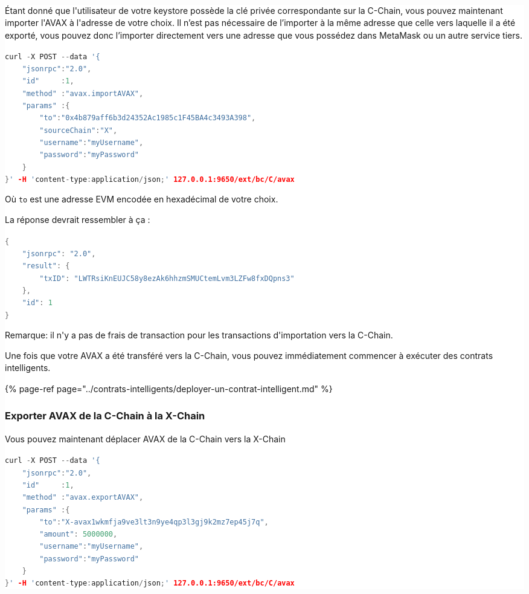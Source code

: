 Étant donné que l'utilisateur de votre keystore possède la clé privée correspondante sur la C-Chain, vous pouvez maintenant importer l'AVAX à l'adresse de votre choix. Il n’est pas nécessaire de l’importer à la même adresse que celle vers laquelle il a été exporté, vous pouvez donc l’importer directement vers une adresse que vous possédez dans MetaMask ou un autre service tiers.

```cpp
curl -X POST --data '{
    "jsonrpc":"2.0",
    "id"     :1,    
    "method" :"avax.importAVAX",    
    "params" :{ 
        "to":"0x4b879aff6b3d24352Ac1985c1F45BA4c3493A398",  
        "sourceChain":"X",  
        "username":"myUsername",    
        "password":"myPassword" 
    }   
}' -H 'content-type:application/json;' 127.0.0.1:9650/ext/bc/C/avax
```

Où `to` est une adresse EVM encodée en hexadécimal de votre choix.

La réponse devrait ressembler à ça :

```cpp
{   
    "jsonrpc": "2.0",   
    "result": { 
        "txID": "LWTRsiKnEUJC58y8ezAk6hhzmSMUCtemLvm3LZFw8fxDQpns3" 
    },  
    "id": 1 
}
```

Remarque: il n'y a pas de frais de transaction pour les transactions d'importation vers la C-Chain.

Une fois que votre AVAX a été transféré vers la C-Chain, vous pouvez immédiatement commencer à exécuter des contrats intelligents. 

{% page-ref page="../contrats-intelligents/deployer-un-contrat-intelligent.md" %}

### Exporter AVAX de la C-Chain à la X-Chain <a id="export-avax-from-the-c-chain-to-the-x-chain"></a>

Vous pouvez maintenant déplacer AVAX de la C-Chain vers la X-Chain

```cpp
curl -X POST --data '{  
    "jsonrpc":"2.0",    
    "id"     :1,    
    "method" :"avax.exportAVAX",
    "params" :{ 
        "to":"X-avax1wkmfja9ve3lt3n9ye4qp3l3gj9k2mz7ep45j7q",   
        "amount": 5000000,  
        "username":"myUsername",    
        "password":"myPassword" 
    }   
}' -H 'content-type:application/json;' 127.0.0.1:9650/ext/bc/C/avax 
```
